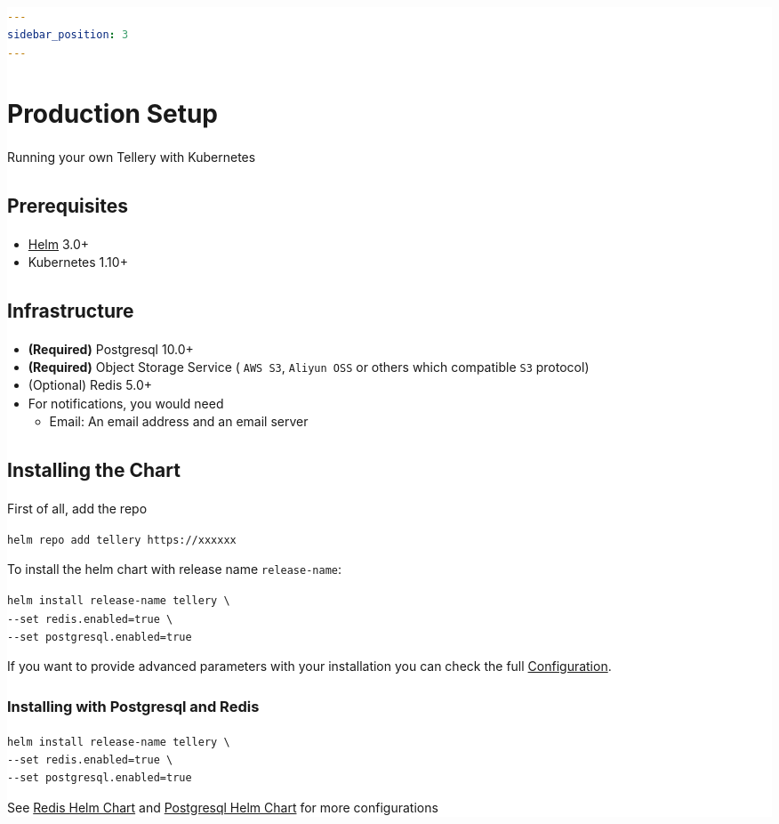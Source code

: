 ```yaml
---
sidebar_position: 3
---
```


# Production Setup

Running your own Tellery with Kubernetes

## Prerequisites

- [Helm](https://docs.helm.sh/docs/intro/install/) 3.0+
- Kubernetes 1.10+

## Infrastructure

- **(Required)** Postgresql 10.0+
- **(Required)** Object Storage Service ( `AWS S3`, `Aliyun OSS` or others which compatible `S3` protocol)
- (Optional) Redis 5.0+
- For notifications, you would need
  - Email: An email address and an email server

## Installing the Chart

First of all, add the repo

```shell
helm repo add tellery https://xxxxxx
```

To install the helm chart with release name `release-name`:

```shell
helm install release-name tellery \
--set redis.enabled=true \
--set postgresql.enabled=true
```

If you want to provide advanced parameters with your installation you can check the full [Configuration](#configuration).

### Installing with Postgresql and Redis

```shell
helm install release-name tellery \
--set redis.enabled=true \
--set postgresql.enabled=true
```

See [Redis Helm Chart](https://artifacthub.io/packages/helm/bitnami/redis/14.3.3#parameters) and [Postgresql Helm Chart](https://artifacthub.io/packages/helm/bitnami/postgresql/10.4.8#parameters) for more configurations
